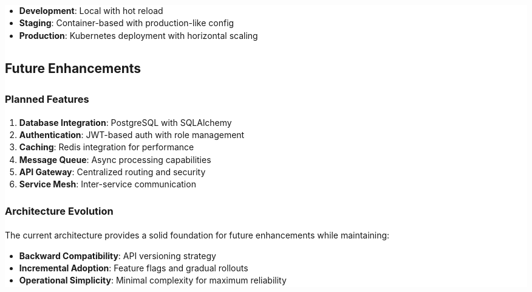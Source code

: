 - **Development**: Local with hot reload
- **Staging**: Container-based with production-like config
- **Production**: Kubernetes deployment with horizontal scaling

## Future Enhancements

### Planned Features

1. **Database Integration**: PostgreSQL with SQLAlchemy
2. **Authentication**: JWT-based auth with role management
3. **Caching**: Redis integration for performance
4. **Message Queue**: Async processing capabilities
5. **API Gateway**: Centralized routing and security
6. **Service Mesh**: Inter-service communication

### Architecture Evolution

The current architecture provides a solid foundation for future enhancements while maintaining:
- **Backward Compatibility**: API versioning strategy
- **Incremental Adoption**: Feature flags and gradual rollouts
- **Operational Simplicity**: Minimal complexity for maximum reliability
